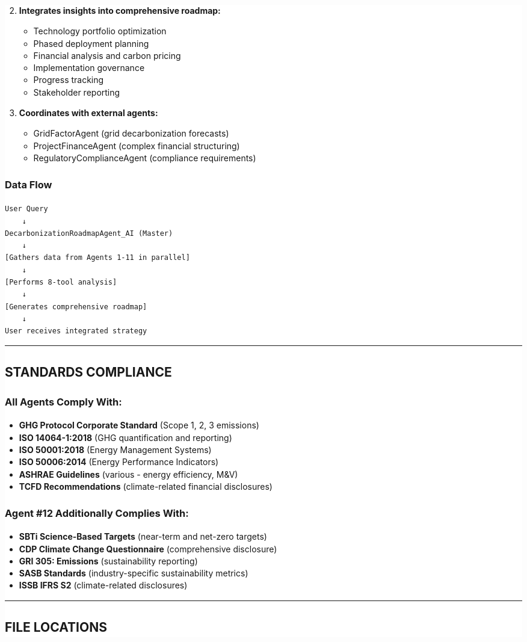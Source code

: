 2. **Integrates insights into comprehensive roadmap:**
   - Technology portfolio optimization
   - Phased deployment planning
   - Financial analysis and carbon pricing
   - Implementation governance
   - Progress tracking
   - Stakeholder reporting

3. **Coordinates with external agents:**
   - GridFactorAgent (grid decarbonization forecasts)
   - ProjectFinanceAgent (complex financial structuring)
   - RegulatoryComplianceAgent (compliance requirements)

### Data Flow
```
User Query
    ↓
DecarbonizationRoadmapAgent_AI (Master)
    ↓
[Gathers data from Agents 1-11 in parallel]
    ↓
[Performs 8-tool analysis]
    ↓
[Generates comprehensive roadmap]
    ↓
User receives integrated strategy
```

---

## STANDARDS COMPLIANCE

### All Agents Comply With:
- **GHG Protocol Corporate Standard** (Scope 1, 2, 3 emissions)
- **ISO 14064-1:2018** (GHG quantification and reporting)
- **ISO 50001:2018** (Energy Management Systems)
- **ISO 50006:2014** (Energy Performance Indicators)
- **ASHRAE Guidelines** (various - energy efficiency, M&V)
- **TCFD Recommendations** (climate-related financial disclosures)

### Agent #12 Additionally Complies With:
- **SBTi Science-Based Targets** (near-term and net-zero targets)
- **CDP Climate Change Questionnaire** (comprehensive disclosure)
- **GRI 305: Emissions** (sustainability reporting)
- **SASB Standards** (industry-specific sustainability metrics)
- **ISSB IFRS S2** (climate-related disclosures)

---

## FILE LOCATIONS
